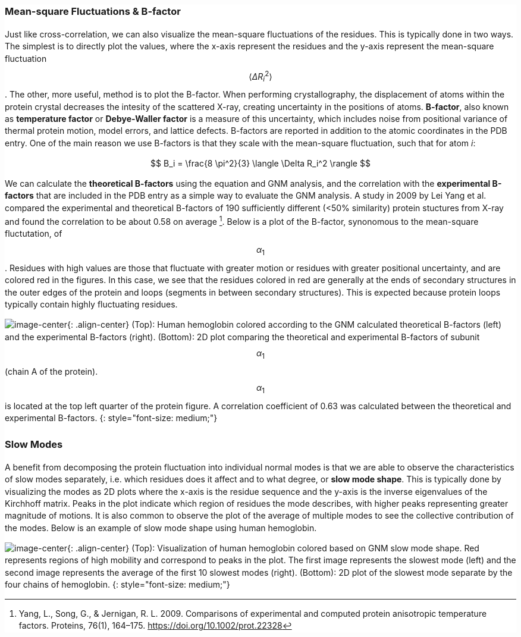 ### Mean-square Fluctuations & B-factor

Just like cross-correlation, we can also visualize the mean-square fluctuations of the residues. This is typically done in two ways. The simplest is to directly plot the values, where the x-axis represent the residues and the y-axis represent the mean-square fluctuation $$ \langle \Delta R_i^2  \rangle $$. The other, more useful, method is to plot the B-factor. When performing crystallography, the displacement of atoms within the protein crystal decreases the intesity of the scattered X-ray, creating uncertainty in the positions of atoms. **B-factor**, also known as **temperature factor** or **Debye-Waller factor** is a measure of this uncertainty, which includes noise from positional variance of thermal protein motion, model errors, and lattice defects. B-factors are reported in addition to the atomic coordinates in the PDB entry. One of the main reason we use B-factors is that they scale with the mean-square fluctuation, such that for atom *i*:

$$ B_i = \frac{8 \pi^2}{3} \langle \Delta R_i^2 \rangle $$

We can calculate the **theoretical B-factors** using the equation and GNM analysis, and the correlation with the **experimental B-factors** that are included in the PDB entry as a simple way to evaluate the GNM analysis. A study in 2009 by Lei Yang et al. compared the experimental and theoretical B-factors of 190 sufficiently different (<50% similarity) protein stuctures from X-ray and found the correlation to be about 0.58 on average [^Yang2]. Below is a plot of the B-factor, synonomous to the mean-square fluctutation, of $$ \alpha_1 $$. Residues with high values are those that fluctuate with greater motion or residues with greater positional uncertainty, and are colored red in the figures. In this case, we see that the residues colored in red are generally at the ends of secondary structures in the outer edges of the protein and loops (segments in between secondary structures). This is expected because protein loops typically contain highly fluctuating residues.

![image-center](../assets/images/hemoglobin_b_factors.png){: .align-center}
(Top): Human hemoglobin colored according to the GNM calculated theoretical B-factors (left) and the experimental B-factors (right). (Bottom): 2D plot comparing the theoretical and experimental B-factors of subunit $$ \alpha_1 $$ (chain A of the protein). $$ \alpha_1 $$ is located at the top left quarter of the protein figure. A correlation coefficient of 0.63 was calculated between the theoretical and experimental B-factors.
{: style="font-size: medium;"}

### Slow Modes

A benefit from decomposing the protein fluctuation into individual normal modes is that we are able to observe the characteristics of slow modes separately, i.e. which residues does it affect and to what degree, or **slow mode shape**. This is typically done by visualizing the modes as 2D plots where the x-axis is the residue sequence and the y-axis is the inverse eigenvalues of the Kirchhoff matrix. Peaks in the plot indicate which region of residues the mode describes, with higher peaks representing greater magnitude of motions. It is also common to observe the plot of the average of multiple modes to see the collective contribution of the modes. Below is an example of slow mode shape using human hemoglobin.

![image-center](../assets/images/hemoglobin_mode_shape.png){: .align-center}
(Top): Visualization of human hemoglobin colored based on GNM slow mode shape. Red represents regions of high mobility and correspond to peaks in the plot. The first image represents the slowest mode (left) and the second image represents the average of the first 10 slowest modes (right). (Bottom): 2D plot of the slowest mode separate by the four chains of hemoglobin.
{: style="font-size: medium;"}


[^Dwek]: Dwek, R.A. Glycobiology: Toward Understanding the Function of Sugars. Chem. Rev. 96(2),  683-720 (1996). https://doi.org/10.1021/cr940283b
[^Varki]: Varki A, Lowe JB. Biological Roles of Glycans. In: Varki A, Cummings RD, Esko JD, et al., editors. Essentials of Glycobiology. 2nd edition. Cold Spring Harbor (NY): Cold Spring Harbor Laboratory Press; 2009. Chapter 6. https://www.ncbi.nlm.nih.gov/books/NBK1897/
[^Raman]: Raman, R., Tharakaraman, K., Sasisekharan, V., & Sasisekharan, R. 2016. Glycan-protein interactions in viral pathogenesis. Current opinion in structural biology, 40, 153–162. https://doi.org/10.1016/j.sbi.2016.10.003
[^Grant]: Grant, O. C., Montgomery, D., Ito, K., & Woods, R. J. 2020. Analysis of the SARS-CoV-2 spike protein glycan shield: implications for immune recognition. bioRxiv. https://doi.org/10.1101/2020.04.07.030445
[^Casalino]: Casalino, L., Gaieb, Z., Dommer, A. C., Harbison, A. M., Fogarty, C. A., Barros, E. P., Taylor, B. C., Fadda, E., & Amaro, R. E. 2020. Shielding and Beyond: The Roles of Glycans in SARS-CoV-2 Spike Protein. bioRxiv : the preprint server for biology, 2020.06.11.146522. https://doi.org/10.1101/2020.06.11.146522
[^Watanabe]: Watanabe, Y., Allen, J., Wrapp, D., McLellan, J., Crispin, M. Site-specific glycan analysis of the SARS-CoV-2 spike. Science 369, 330-333. https://doi.org/10.1126/science.abb9983
[^Skjaerven]: Skjaerven, L., Hollup, S., Reuter, N. 2009. Journal of Molecular Structure: THEOCHEM 898, 42-48. https://doi.org/10.1016/j.theochem.2008.09.024
[^Yang]: Yang, L., Song, G., Jernigan, R. 2009. Protein elastic network models and the ranges of cooperativity. PNAS 106(30), 12347-12352. https://doi.org/10.1073/pnas.0902159106
[^cdc]: New COVID-19 Variants. 2021. Retrieved January 27, 2021, from https://www.cdc.gov/coronavirus/2019-ncov/transmission/variant.html
[^Yang]: Yang, L., Song, G., Jernigan, R. 2009. Protein elastic network models and the ranges of cooperativity. PNAS 106(30), 12347-12352. https://doi.org/10.1073/pnas.0902159106
[^Yang2]: Yang, L., Song, G., & Jernigan, R. L. 2009. Comparisons of experimental and computed protein anisotropic temperature factors. Proteins, 76(1), 164–175. https://doi.org/10.1002/prot.22328
[^Garrett]: Garrett, R. H., Grisham, C. M., 2010. *Biochemistry*, 4th ed. Brooks/Cole, Cengage Learning.
[^Davis]: Davis, M., Tobi, D. 2014. Multiple Gaussian network modes alignments reveals dynamically variable regions: The hemoglobin case. Proteins: Structure, Function, and Bioinformatics, 82(9), 2097-2105. https://doi-org.cmu.idm.oclc.org/10.1002/prot.24565
[^Soh]: Soh, W. T., Liu, Y., Nakayama, E. E., Ono, C., Torii, S., Nakagami, H., Matsuura, Y., Shioda, T., Arase, H. The N-terminal domain of spike glycoprotein mediates SARS-CoV-2 infection by associating with L-SIGN and DC-SIGN.